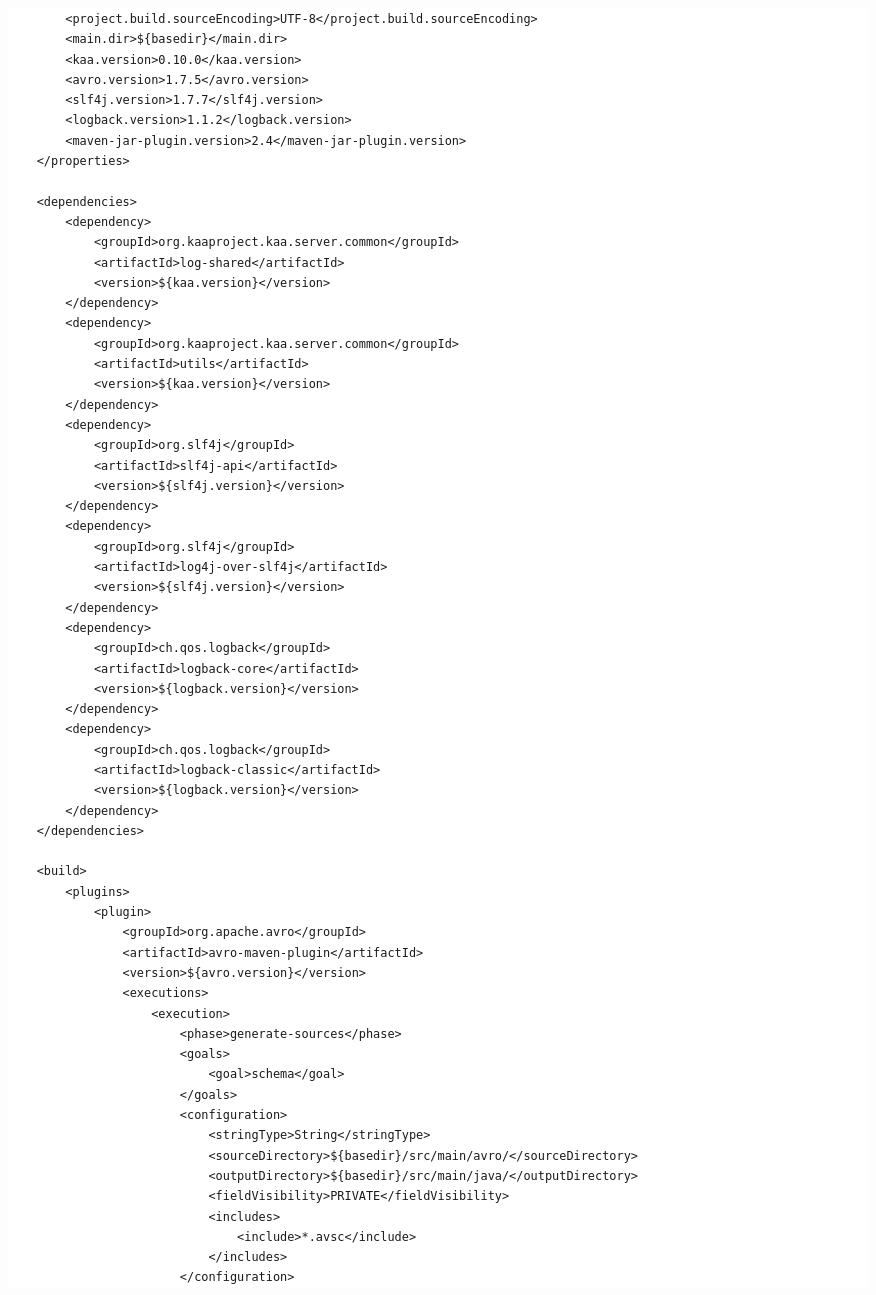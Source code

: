 ```
        <project.build.sourceEncoding>UTF-8</project.build.sourceEncoding>
        <main.dir>${basedir}</main.dir>
        <kaa.version>0.10.0</kaa.version>
        <avro.version>1.7.5</avro.version>
        <slf4j.version>1.7.7</slf4j.version>
        <logback.version>1.1.2</logback.version>
        <maven-jar-plugin.version>2.4</maven-jar-plugin.version>
    </properties>

    <dependencies>
        <dependency>
            <groupId>org.kaaproject.kaa.server.common</groupId>
            <artifactId>log-shared</artifactId>
            <version>${kaa.version}</version>
        </dependency>
        <dependency>
            <groupId>org.kaaproject.kaa.server.common</groupId>
            <artifactId>utils</artifactId>
            <version>${kaa.version}</version>
        </dependency>
        <dependency>
            <groupId>org.slf4j</groupId>
            <artifactId>slf4j-api</artifactId>
            <version>${slf4j.version}</version>
        </dependency>
        <dependency>
            <groupId>org.slf4j</groupId>
            <artifactId>log4j-over-slf4j</artifactId>
            <version>${slf4j.version}</version>
        </dependency>
        <dependency>
            <groupId>ch.qos.logback</groupId>
            <artifactId>logback-core</artifactId>
            <version>${logback.version}</version>
        </dependency>
        <dependency>
            <groupId>ch.qos.logback</groupId>
            <artifactId>logback-classic</artifactId>
            <version>${logback.version}</version>
        </dependency>
    </dependencies>

    <build>
        <plugins>
            <plugin>
                <groupId>org.apache.avro</groupId>
                <artifactId>avro-maven-plugin</artifactId>
                <version>${avro.version}</version>
                <executions>
                    <execution>
                        <phase>generate-sources</phase>
                        <goals>
                            <goal>schema</goal>
                        </goals>
                        <configuration>
                            <stringType>String</stringType>
                            <sourceDirectory>${basedir}/src/main/avro/</sourceDirectory>
                            <outputDirectory>${basedir}/src/main/java/</outputDirectory>
                            <fieldVisibility>PRIVATE</fieldVisibility>
                            <includes>
                                <include>*.avsc</include>
                            </includes>
                        </configuration>
```